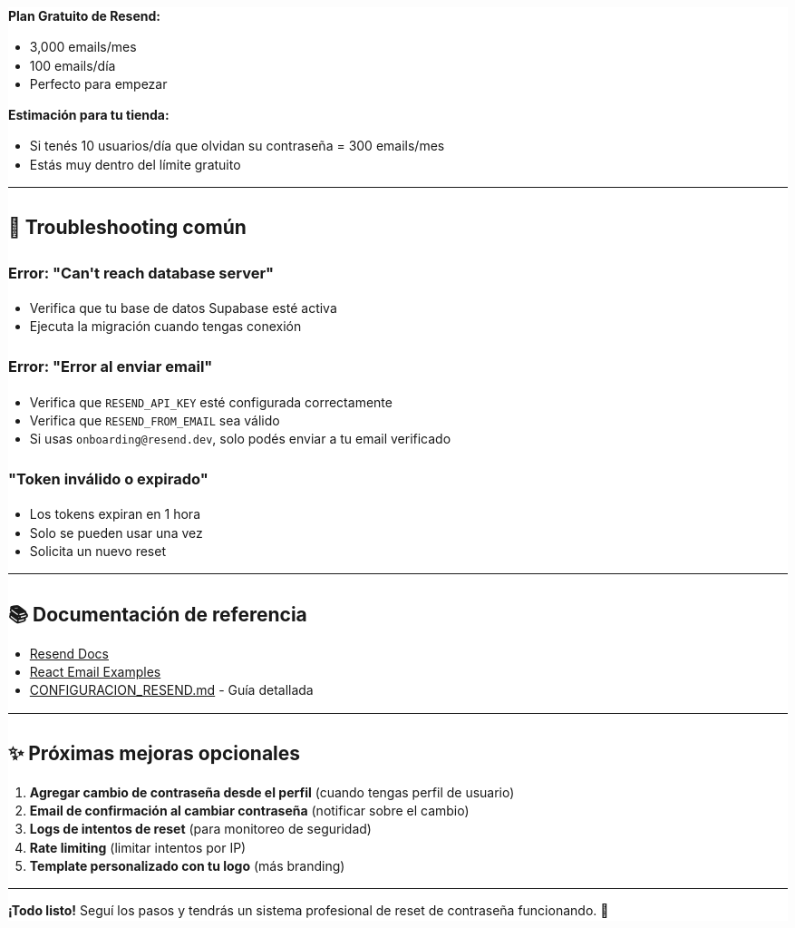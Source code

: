 **Plan Gratuito de Resend:**
- 3,000 emails/mes
- 100 emails/día
- Perfecto para empezar

**Estimación para tu tienda:**
- Si tenés 10 usuarios/día que olvidan su contraseña = 300 emails/mes
- Estás muy dentro del límite gratuito

---

## 🐛 Troubleshooting común

### Error: "Can't reach database server"
- Verifica que tu base de datos Supabase esté activa
- Ejecuta la migración cuando tengas conexión

### Error: "Error al enviar email"
- Verifica que `RESEND_API_KEY` esté configurada correctamente
- Verifica que `RESEND_FROM_EMAIL` sea válido
- Si usas `onboarding@resend.dev`, solo podés enviar a tu email verificado

### "Token inválido o expirado"
- Los tokens expiran en 1 hora
- Solo se pueden usar una vez
- Solicita un nuevo reset

---

## 📚 Documentación de referencia

- [Resend Docs](https://resend.com/docs)
- [React Email Examples](https://react.email/examples)
- [CONFIGURACION_RESEND.md](./CONFIGURACION_RESEND.md) - Guía detallada

---

## ✨ Próximas mejoras opcionales

1. **Agregar cambio de contraseña desde el perfil** (cuando tengas perfil de usuario)
2. **Email de confirmación al cambiar contraseña** (notificar sobre el cambio)
3. **Logs de intentos de reset** (para monitoreo de seguridad)
4. **Rate limiting** (limitar intentos por IP)
5. **Template personalizado con tu logo** (más branding)

---

**¡Todo listo!** Seguí los pasos y tendrás un sistema profesional de reset de contraseña funcionando. 🚀

